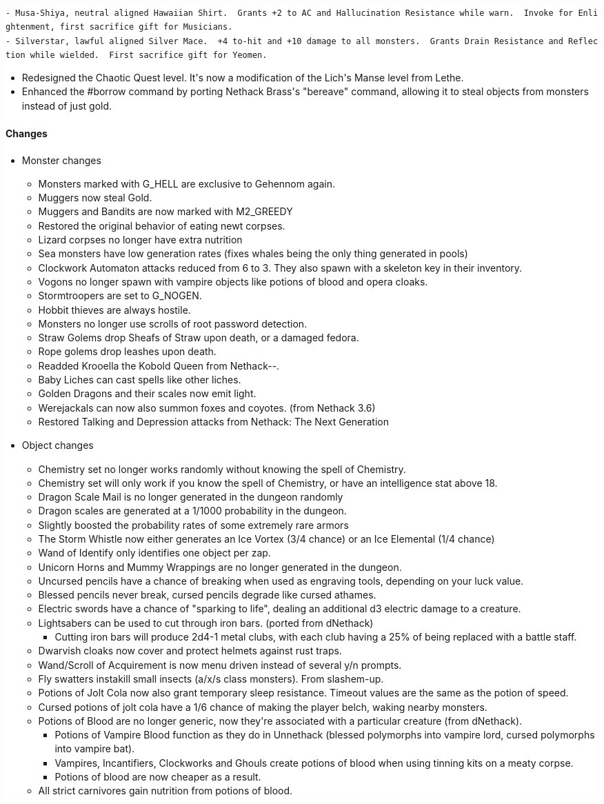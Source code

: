     - Musa-Shiya, neutral aligned Hawaiian Shirt.  Grants +2 to AC and Hallucination Resistance while warn.  Invoke for Enlightenment, first sacrifice gift for Musicians.
    - Silverstar, lawful aligned Silver Mace.  +4 to-hit and +10 damage to all monsters.  Grants Drain Resistance and Reflection while wielded.  First sacrifice gift for Yeomen.
- Redesigned the Chaotic Quest level.  It's now a modification of the Lich's Manse level from Lethe.
- Enhanced the #borrow command by porting Nethack Brass's "bereave" command, allowing it to steal objects from monsters instead of just gold.

#### Changes
- Monster changes
    - Monsters marked with G_HELL are exclusive to Gehennom again.
    - Muggers now steal Gold.
    - Muggers and Bandits are now marked with M2_GREEDY
    - Restored the original behavior of eating newt corpses.
    - Lizard corpses no longer have extra nutrition
    - Sea monsters have low generation rates (fixes whales being the only thing generated in pools)
    - Clockwork Automaton attacks reduced from 6 to 3.  They also spawn with a skeleton key in their inventory.
    - Vogons no longer spawn with vampire objects like potions of blood and opera cloaks.
    - Stormtroopers are set to G_NOGEN.
    - Hobbit thieves are always hostile.
    - Monsters no longer use scrolls of root password detection.
    - Straw Golems drop Sheafs of Straw upon death, or a damaged fedora.
    - Rope golems drop leashes upon death.
    - Readded Krooella the Kobold Queen from Nethack--.
    - Baby Liches can cast spells like other liches.
    - Golden Dragons and their scales now emit light.
    - Werejackals can now also summon foxes and coyotes. (from Nethack 3.6)
    - Restored Talking and Depression attacks from Nethack: The Next Generation

- Object changes
    - Chemistry set no longer works randomly without knowing the spell of Chemistry.
    - Chemistry set will only work if you know the spell of Chemistry, or have an intelligence stat above 18.
    - Dragon Scale Mail is no longer generated in the dungeon randomly
    - Dragon scales are generated at a 1/1000 probability in the dungeon.
    - Slightly boosted the probability rates of some extremely rare armors
    - The Storm Whistle now either generates an Ice Vortex (3/4 chance) or an Ice Elemental (1/4 chance)
    - Wand of Identify only identifies one object per zap.
    - Unicorn Horns and Mummy Wrappings are no longer generated in the dungeon.
    - Uncursed pencils have a chance of breaking when used as engraving tools, depending on your luck value.
    - Blessed pencils never break, cursed pencils degrade like cursed athames.
    - Electric swords have a chance of "sparking to life", dealing an additional d3 electric damage to a creature.
    - Lightsabers can be used to cut through iron bars. (ported from dNethack)
        - Cutting iron bars will produce 2d4-1 metal clubs, with each club having a 25% of being replaced with a battle staff.
    - Dwarvish cloaks now cover and protect helmets against rust traps.
    - Wand/Scroll of Acquirement is now menu driven instead of several y/n prompts.
    - Fly swatters instakill small insects (a/x/s class monsters).  From slashem-up.
    - Potions of Jolt Cola now also grant temporary sleep resistance.  Timeout values are the same as the potion of speed.
    - Cursed potions of jolt cola have a 1/6 chance of making the player belch, waking nearby monsters.
    - Potions of Blood are no longer generic, now they're associated with a particular creature (from dNethack).
        - Potions of Vampire Blood function as they do in Unnethack (blessed polymorphs into vampire lord, cursed polymorphs into vampire bat).
        - Vampires, Incantifiers, Clockworks and Ghouls create potions of blood when using tinning kits on a meaty corpse.
        - Potions of blood are now cheaper as a result.
	- All strict carnivores gain nutrition from potions of blood.